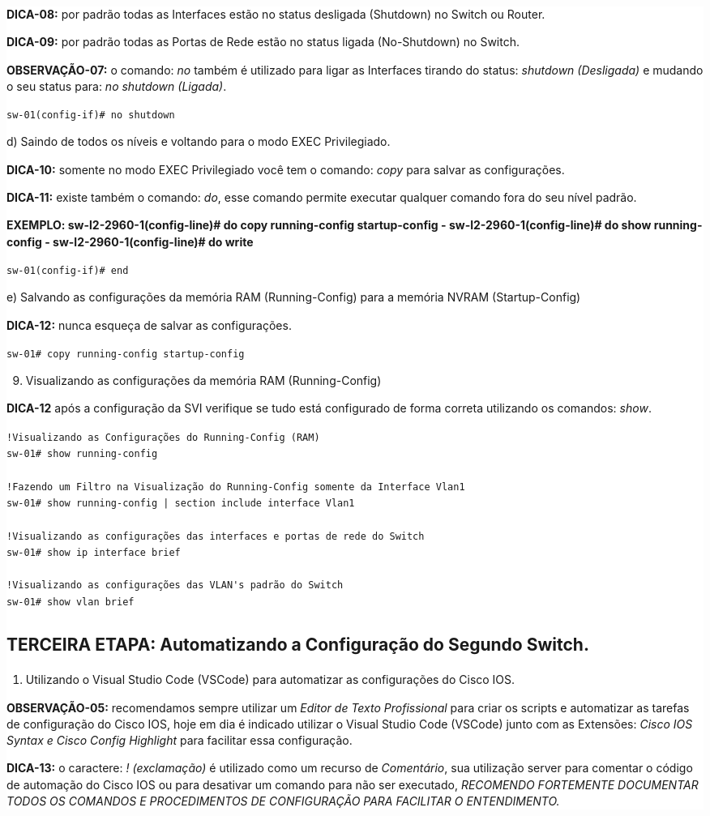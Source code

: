 **DICA-08:** por padrão todas as Interfaces estão no status desligada (Shutdown) no Switch ou Router.

**DICA-09:** por padrão todas as Portas de Rede estão no status ligada (No-Shutdown) no Switch.

**OBSERVAÇÃO-07:** o comando: *no* também é utilizado para ligar as Interfaces tirando do status: *shutdown (Desligada)* e mudando o seu status para: *no shutdown (Ligada)*.

	sw-01(config-if)# no shutdown

d) Saindo de todos os níveis e voltando para o modo EXEC Privilegiado.

**DICA-10:** somente no modo EXEC Privilegiado você tem o comando: *copy* para salvar as configurações.

**DICA-11:** existe também o comando: *do*, esse comando permite executar qualquer comando fora do seu nível padrão.

**EXEMPLO: sw-l2-2960-1(config-line)# do copy running-config startup-config - sw-l2-2960-1(config-line)# do show running-config - sw-l2-2960-1(config-line)# do write**

	sw-01(config-if)# end

e) Salvando as configurações da memória RAM (Running-Config) para a memória NVRAM (Startup-Config)

**DICA-12:** nunca esqueça de salvar as configurações.

	sw-01# copy running-config startup-config

09. Visualizando as configurações da memória RAM (Running-Config)

**DICA-12** após a configuração da SVI verifique se tudo está configurado de forma correta utilizando os comandos: *show*.
	
	!Visualizando as Configurações do Running-Config (RAM)
	sw-01# show running-config

	!Fazendo um Filtro na Visualização do Running-Config somente da Interface Vlan1
	sw-01# show running-config | section include interface Vlan1

	!Visualizando as configurações das interfaces e portas de rede do Switch
	sw-01# show ip interface brief

	!Visualizando as configurações das VLAN's padrão do Switch
	sw-01# show vlan brief

## TERCEIRA ETAPA: Automatizando a Configuração do Segundo Switch.

01. Utilizando o Visual Studio Code (VSCode) para automatizar as configurações do Cisco IOS.

**OBSERVAÇÃO-05:** recomendamos sempre utilizar um *Editor de Texto Profissional* para criar os scripts e automatizar as tarefas de configuração do Cisco IOS, hoje em dia é indicado utilizar o Visual Studio Code (VSCode) junto com as Extensões: *Cisco IOS Syntax e Cisco Config Highlight* para facilitar essa configuração.

**DICA-13:** o caractere: *! (exclamação)* é utilizado como um recurso de *Comentário*, sua utilização server para comentar o código de automação do Cisco IOS ou para desativar um comando para não ser executado, *RECOMENDO FORTEMENTE DOCUMENTAR TODOS OS COMANDOS E PROCEDIMENTOS DE CONFIGURAÇÃO PARA FACILITAR O ENTENDIMENTO.*
